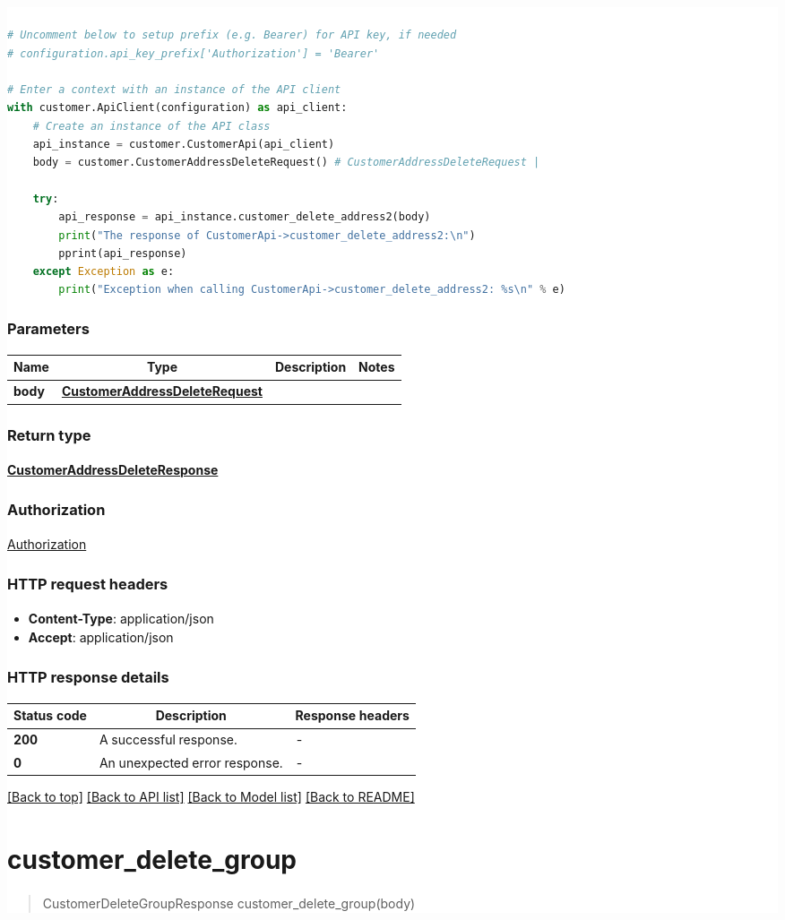 ```python

# Uncomment below to setup prefix (e.g. Bearer) for API key, if needed
# configuration.api_key_prefix['Authorization'] = 'Bearer'

# Enter a context with an instance of the API client
with customer.ApiClient(configuration) as api_client:
    # Create an instance of the API class
    api_instance = customer.CustomerApi(api_client)
    body = customer.CustomerAddressDeleteRequest() # CustomerAddressDeleteRequest | 

    try:
        api_response = api_instance.customer_delete_address2(body)
        print("The response of CustomerApi->customer_delete_address2:\n")
        pprint(api_response)
    except Exception as e:
        print("Exception when calling CustomerApi->customer_delete_address2: %s\n" % e)
```



### Parameters


Name | Type | Description  | Notes
------------- | ------------- | ------------- | -------------
 **body** | [**CustomerAddressDeleteRequest**](CustomerAddressDeleteRequest.md)|  | 

### Return type

[**CustomerAddressDeleteResponse**](CustomerAddressDeleteResponse.md)

### Authorization

[Authorization](../README.md#Authorization)

### HTTP request headers

 - **Content-Type**: application/json
 - **Accept**: application/json

### HTTP response details

| Status code | Description | Response headers |
|-------------|-------------|------------------|
**200** | A successful response. |  -  |
**0** | An unexpected error response. |  -  |

[[Back to top]](#) [[Back to API list]](../README.md#documentation-for-api-endpoints) [[Back to Model list]](../README.md#documentation-for-models) [[Back to README]](../README.md)

# **customer_delete_group**
> CustomerDeleteGroupResponse customer_delete_group(body)
